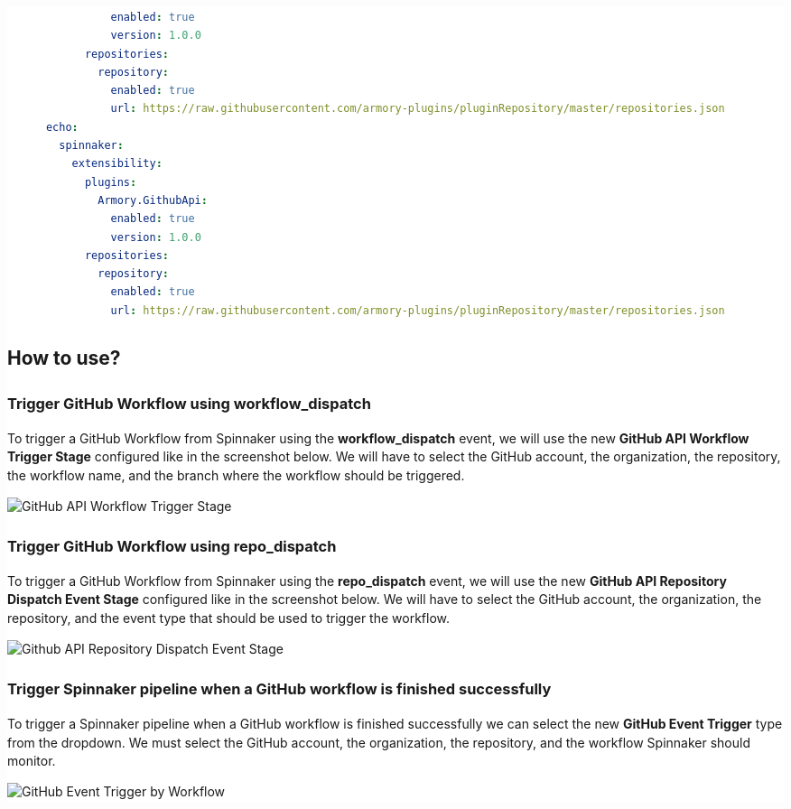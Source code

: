 ```yaml
                enabled: true
                version: 1.0.0
            repositories:
              repository:
                enabled: true
                url: https://raw.githubusercontent.com/armory-plugins/pluginRepository/master/repositories.json
      echo:
        spinnaker:
          extensibility:
            plugins:
              Armory.GithubApi:
                enabled: true
                version: 1.0.0
            repositories:
              repository:
                enabled: true
                url: https://raw.githubusercontent.com/armory-plugins/pluginRepository/master/repositories.json
```

## How to use?

### Trigger GitHub Workflow using workflow_dispatch

To trigger a GitHub Workflow from Spinnaker using the **workflow_dispatch** event, we will use the new **GitHub API Workflow Trigger Stage** configured like in the screenshot below. We will have to select the GitHub account, the organization, the repository, the workflow name, and the branch where the workflow should be triggered.

![GitHub API Workflow Trigger Stage](/images/plugins/github-api/github-api-workflow-trigger-stage.png)

### Trigger GitHub Workflow using repo_dispatch

To trigger a GitHub Workflow from Spinnaker using the **repo_dispatch** event, we will use the new **GitHub API Repository Dispatch Event Stage** configured like in the screenshot below. We will have to select the GitHub account, the organization, the repository, and the event type that should be used to trigger the workflow.

![Github API Repository Dispatch Event Stage](/images/plugins/github-api/github-api-repository-dispatch-event-stage.png)

### Trigger Spinnaker pipeline when a GitHub workflow is finished successfully

To trigger a Spinnaker pipeline when a GitHub workflow is finished successfully we can select the new **GitHub Event Trigger** type from the dropdown. We must select the GitHub account, the organization, the repository, and the workflow Spinnaker should monitor.

![GitHub Event Trigger by Workflow](/images/plugins/github-api/github-event-trigger-by-workflow.png)

